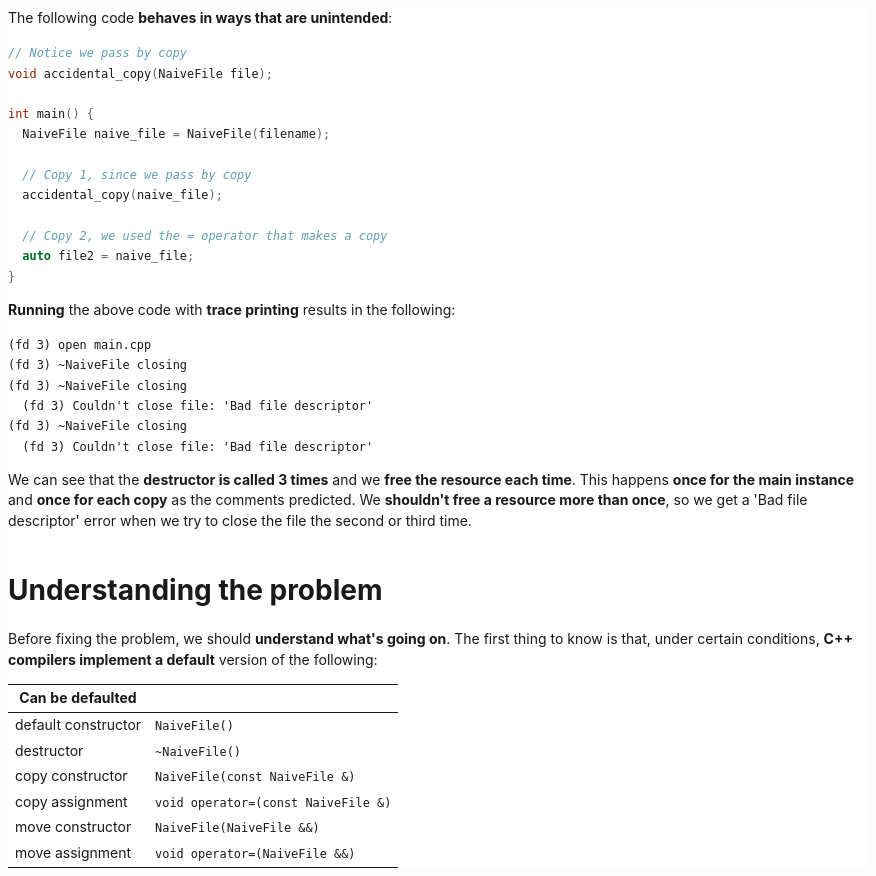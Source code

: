 The following code **behaves in ways that are unintended**:

```c++
// Notice we pass by copy
void accidental_copy(NaiveFile file);

int main() {
  NaiveFile naive_file = NaiveFile(filename);

  // Copy 1, since we pass by copy
  accidental_copy(naive_file);

  // Copy 2, we used the = operator that makes a copy
  auto file2 = naive_file;
}
```

**Running** the above code with **trace printing** results in the
following:

```
(fd 3) open main.cpp
(fd 3) ~NaiveFile closing
(fd 3) ~NaiveFile closing
  (fd 3) Couldn't close file: 'Bad file descriptor'
(fd 3) ~NaiveFile closing
  (fd 3) Couldn't close file: 'Bad file descriptor'
```

We can see that the **destructor is called 3 times** and we **free the
resource each time**. This happens **once for the main instance** and
**once for each copy** as the comments predicted. We **shouldn't free
a resource more than once**, so we get a 'Bad file descriptor' error
when we try to close the file the second or third time.

# Understanding the problem

Before fixing the problem, we should **understand what's going
on**. The first thing to know is that, under certain conditions, **C++
compilers implement a default** version of the following:

| Can be defaulted    |                                     |
|---------------------|-------------------------------------|
| default constructor | `NaiveFile()`                       |
| destructor          | `~NaiveFile()`                      |
| copy constructor    | `NaiveFile(const NaiveFile &)`      |
| copy assignment     | `void operator=(const NaiveFile &)` |
| move constructor    | `NaiveFile(NaiveFile &&)`           |
| move assignment     | `void operator=(NaiveFile &&)`      |
